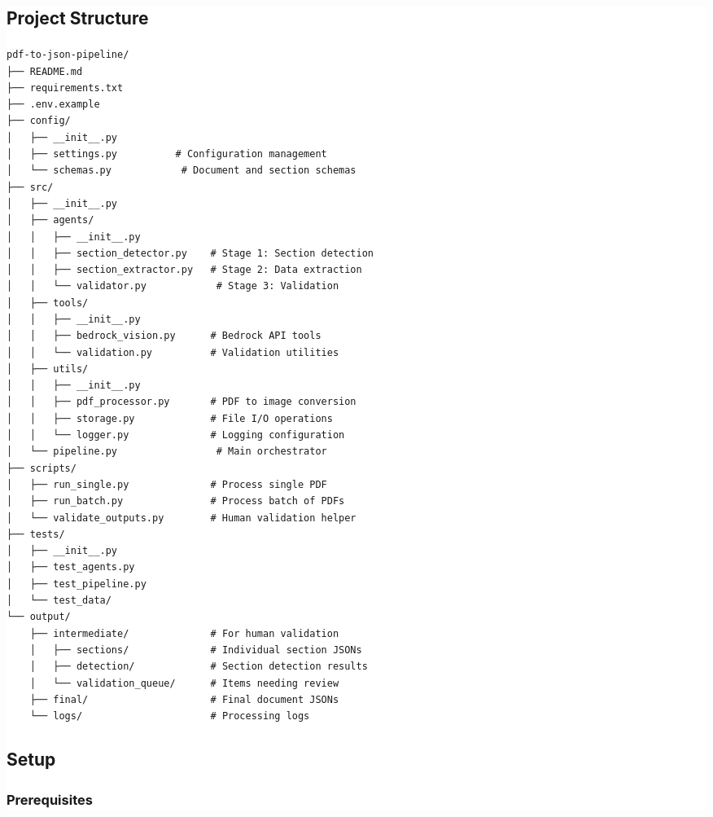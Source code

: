 ## Project Structure

```
pdf-to-json-pipeline/
├── README.md
├── requirements.txt
├── .env.example
├── config/
│   ├── __init__.py
│   ├── settings.py          # Configuration management
│   └── schemas.py            # Document and section schemas
├── src/
│   ├── __init__.py
│   ├── agents/
│   │   ├── __init__.py
│   │   ├── section_detector.py    # Stage 1: Section detection
│   │   ├── section_extractor.py   # Stage 2: Data extraction
│   │   └── validator.py            # Stage 3: Validation
│   ├── tools/
│   │   ├── __init__.py
│   │   ├── bedrock_vision.py      # Bedrock API tools
│   │   └── validation.py          # Validation utilities
│   ├── utils/
│   │   ├── __init__.py
│   │   ├── pdf_processor.py       # PDF to image conversion
│   │   ├── storage.py             # File I/O operations
│   │   └── logger.py              # Logging configuration
│   └── pipeline.py                 # Main orchestrator
├── scripts/
│   ├── run_single.py              # Process single PDF
│   ├── run_batch.py               # Process batch of PDFs
│   └── validate_outputs.py        # Human validation helper
├── tests/
│   ├── __init__.py
│   ├── test_agents.py
│   ├── test_pipeline.py
│   └── test_data/
└── output/
    ├── intermediate/              # For human validation
    │   ├── sections/              # Individual section JSONs
    │   ├── detection/             # Section detection results
    │   └── validation_queue/      # Items needing review
    ├── final/                     # Final document JSONs
    └── logs/                      # Processing logs
```

## Setup

### Prerequisites
